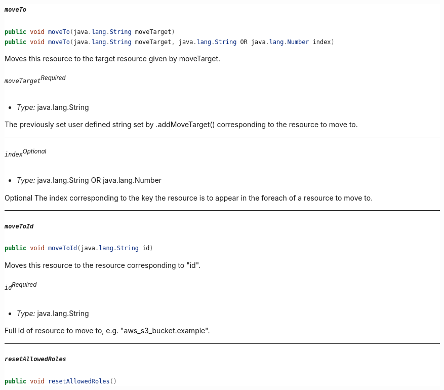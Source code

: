 ##### `moveTo` <a name="moveTo" id="@cdktf/provider-vault.transformTransformation.TransformTransformation.moveTo"></a>

```java
public void moveTo(java.lang.String moveTarget)
public void moveTo(java.lang.String moveTarget, java.lang.String OR java.lang.Number index)
```

Moves this resource to the target resource given by moveTarget.

###### `moveTarget`<sup>Required</sup> <a name="moveTarget" id="@cdktf/provider-vault.transformTransformation.TransformTransformation.moveTo.parameter.moveTarget"></a>

- *Type:* java.lang.String

The previously set user defined string set by .addMoveTarget() corresponding to the resource to move to.

---

###### `index`<sup>Optional</sup> <a name="index" id="@cdktf/provider-vault.transformTransformation.TransformTransformation.moveTo.parameter.index"></a>

- *Type:* java.lang.String OR java.lang.Number

Optional The index corresponding to the key the resource is to appear in the foreach of a resource to move to.

---

##### `moveToId` <a name="moveToId" id="@cdktf/provider-vault.transformTransformation.TransformTransformation.moveToId"></a>

```java
public void moveToId(java.lang.String id)
```

Moves this resource to the resource corresponding to "id".

###### `id`<sup>Required</sup> <a name="id" id="@cdktf/provider-vault.transformTransformation.TransformTransformation.moveToId.parameter.id"></a>

- *Type:* java.lang.String

Full id of resource to move to, e.g. "aws_s3_bucket.example".

---

##### `resetAllowedRoles` <a name="resetAllowedRoles" id="@cdktf/provider-vault.transformTransformation.TransformTransformation.resetAllowedRoles"></a>

```java
public void resetAllowedRoles()
```
